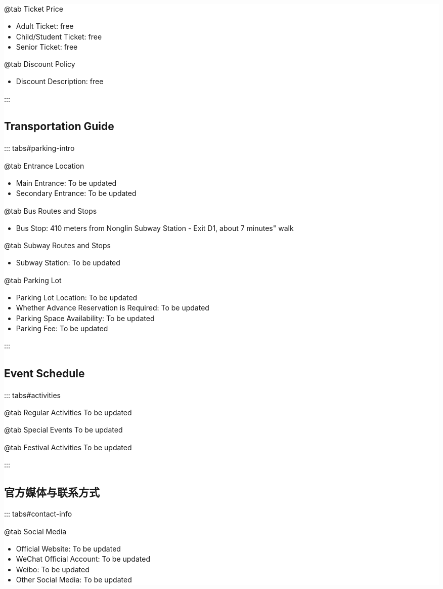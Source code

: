 @tab Ticket Price
- Adult Ticket: free
- Child/Student Ticket: free
- Senior Ticket: free

@tab Discount Policy
- Discount Description: free

:::

## Transportation Guide

::: tabs#parking-intro

@tab Entrance Location
- Main Entrance: To be updated
- Secondary Entrance: To be updated

@tab Bus Routes and Stops
- Bus Stop: 410 meters from Nonglin Subway Station - Exit D1, about 7 minutes" walk

@tab Subway Routes and Stops
- Subway Station: To be updated

@tab Parking Lot
- Parking Lot Location: To be updated
- Whether Advance Reservation is Required: To be updated
- Parking Space Availability: To be updated
- Parking Fee: To be updated

:::

## Event Schedule

::: tabs#activities

@tab Regular Activities
To be updated

@tab Special Events
To be updated

@tab Festival Activities
To be updated

:::

## 官方媒体与联系方式

::: tabs#contact-info

@tab Social Media
- Official Website: To be updated
- WeChat Official Account: To be updated
- Weibo: To be updated
- Other Social Media: To be updated

